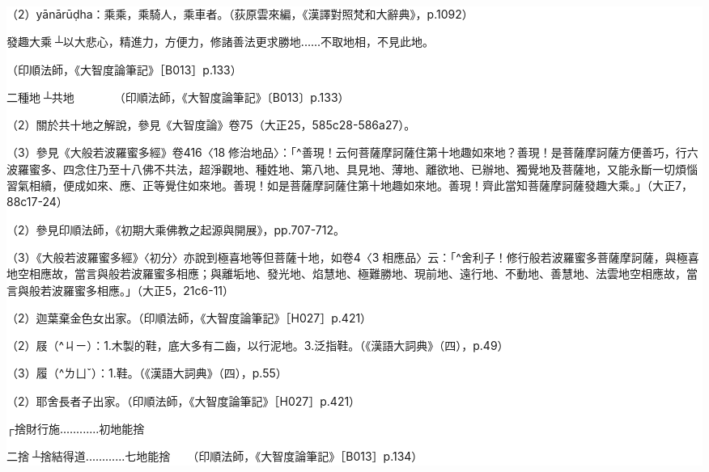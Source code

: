 [^66]: 參見《大智度論》卷49～卷50〈20
發趣品〉（大正25，409c23-419c12）。

[^67]: 乘（^ㄔㄥˊ）：1.駕御，2.乘坐。（《漢語大詞典》（一），p.666）

[^68]: （1）乘（^ㄕㄥˋ）：1.車子。（《漢語大詞典》（一），p.667）

（2）yānārūḍha：乘乘，乘騎人，乘車者。（荻原雲來編，《漢譯對照梵和大辭典》，p.1092）

[^69]: ┌知法不來不去，無動無發，法性常住。

發趣大乘
┴以大悲心，精進力，方便力，修諸善法更求勝地......不取地相，不見此地。

（印順法師，《大智度論筆記》［B013］p.133）

[^70]: ┌但菩薩地

二種地 ┴共地　　　　（印順法師，《大智度論筆記》〔B013〕p.133）

[^71]: （1）參見《摩訶般若波羅蜜經》卷17〈57
深奧品〉：「^菩薩摩訶薩具足乾慧地、性地、八人地、見地、薄地、離欲地、已作地、辟支佛地、菩薩地、佛地。」（大正8，346b3-6）

（2）關於共十地之解說，參見《大智度論》卷75（大正25，585c28-586a27）。

（3）參見《大般若波羅蜜多經》卷416〈18
修治地品〉：「^善現！云何菩薩摩訶薩住第十地趣如來地？善現！是菩薩摩訶薩方便善巧，行六波羅蜜多、四念住乃至十八佛不共法，超淨觀地、種姓地、第八地、具見地、薄地、離欲地、已辦地、獨覺地及菩薩地，又能永斷一切煩惱習氣相續，便成如來、應、正等覺住如來地。善現！如是菩薩摩訶薩住第十地趣如來地。善現！齊此當知菩薩摩訶薩發趣大乘。」（大正7，88c17-24）

[^72]: 曜＝耀【石】。（大正25，411d，n.13）

[^73]: 根＝相【宋】【元】【明】【宮】。（大正25，411d，n.14）

[^74]: 經＝論【宋】【元】【明】【宮】。（大正25，411d，n.15）

[^75]: （1）參見《十住經》（大正10，497c3-535a20）；《佛說十地經》（大正10，535a23-574c16）；天親造，《十地經論》（大正26，123a2-203b2）。

（2）參見印順法師，《初期大乘佛教之起源與開展》，pp.707-712。

（3）《大般若波羅蜜多經》〈初分〉亦說到極喜地等但菩薩十地，如卷4〈3
相應品〉云：「^舍利子！修行般若波羅蜜多菩薩摩訶薩，與極喜地空相應故，當言與般若波羅蜜多相應；與離垢地、發光地、焰慧地、極難勝地、現前地、遠行地、不動地、善慧地、法雲地空相應故，當言與般若波羅蜜多相應。」（大正5，21c6-11）

[^76]: 〔世〕－【聖】。（大正25，411d，n.16）

[^77]: （淨）＋樂【聖】。（大正25，411d，n.17）

[^78]: 〔世世〕－【聖】。（大正25，411d，n.18）

[^79]: 因＝恩【聖】。（大正25，411d，n.19）

[^80]: 集＝聚【石】。（大正25，411d，n.20）

[^81]: 福＝功【石】。（大正25，411d，n.21）

[^82]: 純＝淳【宋】【元】【明】【宮】【聖】【石】。（大正25，411d，n.22）

[^83]: 〔迦〕－【聖】。（大正25，411d，n.23）

[^84]: 娶＝聚【聖】。（大正25，411d，n.24）

[^85]: 愛樂＝樂愛【宋】【宮】。（大正25，411d，n.25）

[^86]: （1）參見《雜譬喻經》（大正4，524b21-c14）。

（2）迦葉棄金色女出家。（印順法師，《大智度論筆記》［H027］p.421）

[^87]: 婇＝綵【聖】。（大正25，411d，n.26）

[^88]: （1）屐＝履【聖】。（大正25，411d，n.28）

（2）屐（^ㄐㄧ）：1.木製的鞋，底大多有二齒，以行泥地。3.泛指鞋。（《漢語大詞典》（四），p.49）

（3）履（^ㄌㄩˇ）：1.鞋。（《漢語大詞典》（四），p.55）

[^89]: 渡＝度【聖】。（大正25，411d，n.29）

[^90]: （1）參見《佛所行讚》卷4（大正4，30c20-31a20）。

（2）耶舍長者子出家。（印順法師，《大智度論筆記》［H027］p.421）

[^91]: 《正觀》（6），p.134：參見《摩訶般若波羅蜜經》卷27〈88
常啼品〉（大正8，419a1-421a4），《放光般若經》卷20〈88
薩陀波倫品〉（大正8，143a10-144b4），《道行般若經》卷9〈28
薩陀波倫菩薩品〉（大正8，472b29-473b10），《小品般若波羅蜜經》卷10〈27
薩陀波崙品〉（大正8，582a24-b6）。

[^92]: 愛＝受【聖】。（大正25，411d，n.32）

[^93]: 沒＝復【聖】。（大正25，411d，n.33）

[^94]: 是念＝念【宋】【元】【明】【宮】，＝是語【石】。（大正25，411d，n.34）

[^95]: 二＝方【聖】。（大正25，411d，n.35）

[^96]: 婆＝波【聖】。（大正25，411d，n.36）

[^97]: 〔心〕－【宋】【元】【明】【宮】【聖】【石】。（大正25，411d，n.37）

[^98]: 《正觀》（6），p.134：參見《大智度論》卷20（大正25，208c8-211c27）。

[^99]: 作＝行【聖】。（大正25，411d，n.40）

[^100]: 無相施

┌捨財行施............初地能捨

二捨
┴捨結得道............七地能捨　　（印順法師，《大智度論筆記》［B013］p.134）


[^1]: （1）參見《大智度論》卷46〈18
[^2]: 參見《摩訶般若波羅蜜經》卷5〈18
[^3]: 《大般若波羅蜜多經》卷415〈18
[^4]: 《大般若波羅蜜多經》卷415〈18
[^5]: 是不可＝用無所【石】。（大正25，410d，n.2）
[^6]: 《大般若波羅蜜多經》卷415〈18
[^7]: 不可＝以無所【石】。（大正25，410d，n.3）
[^8]: 布施＝捨心【宋】【元】【明】【宮】【聖】。（大正25，410d，n.4）
[^9]: 〔親〕－【宋】【宮】【聖】。（大正25，410d，n.5）
[^10]: （1）參見《光讚經》卷7〈18
[^11]: （第）＋二【石】。（大正25，410d，n.7）
[^12]: 諮受：請教，承受。（《漢語大詞典》（十一），p.350）
[^13]: 莊嚴＝淨【石】。（大正25，410d，n.9）
[^14]: （第）＋三【石】。（大正25，410d，n.11）
[^15]: 〔三者〕－【宋】【宮】。（大正25，410d，n.12）
[^16]: 四＝三【宋】【宮】。（大正25，410d，n.13）
[^17]: 五＝四【宋】【宮】。（大正25，410d，n.14）
[^18]: 戒＋（不取戒相）【宋】【元】【明】【宮】。（大正25，410d，n.15）
[^19]: 六＝五【宋】【宮】。（大正25，410d，n.16）
[^20]: 惡＝污【宋】【元】【宮】。（大正25，410d，n.17）
[^21]: 《大般若波羅蜜多經》卷415〈18
[^22]: 七＝六【宋】【宮】。（大正25，410d，n.18）
[^23]: 八＝七【宋】【宮】。（大正25，410d，n.19）
[^24]: 九＝八【宋】【宮】。（大正25，410d，n.20）
[^25]: 沒＋（九者不生二識處）【宋】【宮】。（大正25，410d，n.21）
[^26]: 是名＝是為【宋】【宮】，＝名【聖】。（大正25，410d，n.22）
[^27]: 處＝說【宋】【明】【宮】。（大正25，410d，n.23）
[^28]: 蔑（^ㄇㄧㄝˋ）：2.輕視，侮慢。（《漢語大詞典》（九），p.536）
[^29]: 自用：自行其是，不接受別人的意見。（《漢語大詞典》（八），p.1309）
[^30]: 為＝名【元】【明】。（大正25，410d，n.24）
[^31]: （第）＋五【石】。（大正25，410d，n.25）
[^32]: 《大般若波羅蜜多經》卷415〈18
[^33]: （第）＋六【石】。（大正25，410d，n.26）
[^34]: 《大般若波羅蜜多經》卷415〈18
[^35]: 具足慈悲智＝慈悲智具足【石】。（大正25，410d，n.27）
[^36]: 是＝見【聖】。（大正25，410d，n.28）
[^37]: 亦＋（復）【石】。（大正25，410d，n.29）
[^38]: 法忍＝忍法【宋】【元】【明】【宮】【聖】。（大正25，410d，n.30）
[^39]: （第）＋七【石】。（大正25，410d，n.31）
[^40]: 《大般若波羅蜜多經》卷415〈18
[^41]: 《大般若波羅蜜多經》卷415〈18
[^42]: 觀＝見【石】。（大正25，410d，n.32）
[^43]: 〔名〕－【宋】【宮】【聖】。（大正25，410d，n.33）
[^44]: 《大般若波羅蜜多經》卷415〈18
[^45]: （第）＋八【石】。（大正25，410d，n.35）
[^46]: （1）參見《大般若波羅蜜多經》卷415〈18
[^47]: 是＝所【石】。（大正25，410d，n.36）
[^48]: 犍＝揵【宋】【元】【明】【宮】。（大正25，410d，n.37）
[^49]: 家＝生【宋】【元】【明】【宮】。（大正25，410d，n.38）
[^50]: 所生＝家【宋】【元】【明】【宮】。（大正25，410d，n.39）
[^51]: （第）＋九【石】。（大正25，410d，n.40）
[^52]: （1）參見《大般若波羅蜜多經》卷415〈18
[^53]: 出家無能障＝家【聖】。（大正25，411d，n.1）
[^54]: 佛現在＝現在佛【宋】【元】【明】【宮】【聖】。（大正25，411d，n.2）
[^55]: 純具＝具滿【宮】。（大正25，411d，n.3）
[^56]: 妬＝始【聖】，＝姤【石】。（大正25，411d，n.4）
[^57]: 優婆＝優波【宋】【元】【明】【宮】【聖】，＝憂波【石】。（大正25，411d，n.5）
[^58]: 家＝處【石】。（大正25，411d，n.6）
[^59]: 名＋（菩薩）【宋】【元】【明】【宮】。（大正25，411d，n.7）
[^60]: 隨說＝如所【宋】【元】【明】【宮】【聖】。（大正25，411d，n.8）
[^61]: 住初＝初住【宋】【宮】【聖】。（大正25，411d，n.9）
[^62]: （應）＋修行【石】。（大正25，411d，n.10）
[^63]: 【論】釋曰＝論者言【宋】【宮】【聖】，＝論論者言【元】【明】。（大正25，411d，n.11）
[^64]: （1）參見《摩訶般若波羅蜜經》卷5〈18
[^65]: 參見《摩訶般若波羅蜜經》卷5〈18
[^101]: 《正觀》（6），p.134：參見《大智度論》卷11（大正25，140c15-145a5）、卷22（226b29-227b21）、卷29（271a10-272a8；272b24-c28）、卷33（304b16-305a14）。
[^102]: 《正觀》（6），p.134：《摩訶般若波羅蜜經》卷4〈11
[^103]: 尼＝泥【宮】，＝尸【聖】。（大正25，412d，n.1）
[^104]: 印順法師，〈大智度論之作者及其翻譯〉，《永光集》，p.70：
[^105]: 四藏。（印順法師，《大智度論筆記》［E007］p.298）
[^106]: 阿含、毘尼、阿毘曇、雜藏、摩訶般若波羅密經。（印順法師，《大智度論筆記》［H001］p.386）
[^107]: ┌涅槃................................................果（理）法
[^108]: 誦讀＝讀誦【元】【明】。（大正25，412d，n.2）
[^109]: 文＝牟【聖】。（大正25，412d，n.3）
[^110]: （1）參見Lamotte（1980, p.2390,
[^111]: 踊＝涌【宋】【元】【明】【宮】。（大正25，412d，n.5）
[^112]: 參見《摩訶般若波羅蜜經》卷27〈88
[^113]: （1）參見Lamotte（1980, p.2390,
[^114]: （1）參見Lamotte（1980, p.2390, n.3）：《賢愚經》卷1〈1
[^115]: 參見《賢愚經》卷1〈6 恒伽達品〉（大正4，355b17-23）。
[^116]: 參見《賢愚經》卷1〈1 梵天請法六事品〉（大正4，350c12-351b11）。
[^117]: （1） ┌世間正見
[^118]: 〔悲〕－【聖】。（大正25，412d，n.8）
[^119]: 在家多財施，出家常法施。（印順法師，《大智度論筆記》［E007］p.298）
[^120]: 世＋（世）【石】。（大正25，412d，n.9）
[^121]: 受眾＝眾受【宋】【宮】。（大正25，412d，n.10）
[^122]: 說＝脫【石】。（大正25，412d，n.11）
[^123]: 《正觀》（6），p.134：參見《大智度論》卷33（大正25，306c21-308b17）。
[^124]: 眾＋（生）【石】。（大正25，412d，n.12）
[^125]: 疑＋（惑）【聖】【石】。（大正25，412d，n.13）
[^126]: 學＝與【聖】。（大正25，412d，n.14）
[^127]: 說隨＝實修【石】。（大正25，412d，n.15）
[^128]: 〔有〕－【聖】。（大正25，412d，n.16）
[^129]: 故＝語【石】。（大正25，412d，n.17）
[^130]: （能）＋有【宋】【元】【明】【宮】【石】。（大正25，412d，n.18）
[^131]: 菩薩戒。（印順法師，《大智度論筆記》［E007］p.298）
[^132]: 勤（^ㄑㄧㄣˊ）：4.勞倦，辛苦。5.憂慮，愁苦。（《漢語大詞典》（二），p.816）
[^133]: 〔為〕－【石】。（大正25，413d，n.1）
[^134]: 《大般若波羅蜜多經》卷415〈18
[^135]: 何＋（云）【石】。（大正25，413d，n.2）
[^136]: 法若＝若法【聖】。（大正25，413d，n.3）
[^137]: 〔此〕－【宮】【聖】【石】。（大正25，413d，n.4）
[^138]: 名＝為【石】。（大正25，413d，n.5）
[^139]: 有所＝所有【石】。（[大正25，413d，n.6]()）
[^140]: 名＋（能）【石】。（大正25，413d，n.7）
[^141]: 界＝國土【石】。（大正25，413d，n.8）
[^142]: 《大般若波羅蜜多經》卷415〈18
[^143]: （1）《放光般若經》卷4〈21
[^144]: 《大般若波羅蜜多經》卷416〈18
[^145]: 為＝名【石】。（大正25，413d，n.11）
[^146]: 界＝國【石】。（大正25，413d，n.12）
[^147]: 《大般若波羅蜜多經》卷416〈18
[^148]: 慳（^ㄑㄧㄢ）：1.節約，吝嗇。（《漢語大詞典》（七），p.705）
[^149]: 惜：2.愛惜，珍惜。3.捨不得，吝惜。（《漢語大詞典》（七），p.590）
[^150]: 《大般若波羅蜜多經》卷416〈18
[^151]: 談處＝談說【元】【明】下同。（大正25，413d，n.13）
[^152]: 《大般若波羅蜜多經》卷416〈18
[^153]: 《大般若波羅蜜多經》卷416〈18
[^154]: 《大般若波羅蜜多經》卷416〈18
[^155]: 索（^ㄙㄨㄛˇ）：7.索取，討取。（《漢語大詞典》（九），p.746）
[^156]: 言＝信【宋】【宮】。（大正25，413d，n.17）
[^157]: 信＝住【聖】。（大正25，413d，n.18）
[^158]: （論）＋者【元】【明】，者＝釋【石】。（大正25，413d，n.20）
[^159]: 〔有〕－【聖】。（大正25，413d，n.21）
[^160]: 我＋（當）【宋】【元】【明】【宮】。（大正25，413d，n.22）
[^161]: 愛敬＝敬愛【石】。（大正25，413d，n.23）
[^162]: 飢＝饑【明】。（大正25，413d，n.25）
[^163]: 〔窟〕－【聖】【石】。（大正25，413d，n.26）
[^164]: 熊＝羆【石】下同。（大正25，413d，n.27）
[^165]: （常）＋多【石】。（大正25，414d，n.1）
[^166]: 〔得〕－【宋】【元】【明】【宮】。（大正25，414d，n.5）
[^167]: 《大正藏》原作「思」，今依《高麗藏》作「恩」（第14冊，876a23）。
[^168]: 之＝人【元】【明】。（大正25，414d，n.7）
[^169]: （1）參見Lamotte（1980, p.2397,
[^170]: 參見《大智度論》卷14～卷15（大正25，164b1-172a15）。
[^171]: 《摩訶般若波羅蜜經》卷6〈20
[^172]: 是＝見【聖】。（大正25，414d，n.9）
[^173]: （清）＋淨【石】。（大正25，414d，n.10）
[^174]: 集＝習【宋】【元】【明】【宮】。（大正25，414d，n.11）
[^175]: 參見《大智度論》卷27（大正25，256b13-257c18）。
[^176]: 〔作〕－【聖】。（大正25，414d，n.12）
[^177]: 代不疑＝不疑怠【石】。（大正25，414d，n.13）
[^178]: 祠（^ㄘˊ）：2.祭祀。4.祠堂，廟。（《漢語大詞典》（七），p.904）
[^179]: 五藏：亦作" 五臧
[^180]: （1）踰（^ㄩˊ）：同" 逾 "。（《漢語大詞典》（十），p.521）
[^181]: 〔恭〕－【宋】【宮】。（大正25，414d，n.15）
[^182]: （1）綆＝鞕【聖】。（大正25，414d，n.16）
[^183]: 宗：9.尊重。亦謂推尊而效法之。（《漢語大詞典》（三），p.1347）
[^184]: 伏：12.通" 服 "。佩服，服氣。（《漢語大詞典》（一），p.1180）
[^185]: 〔水〕－【宋】【元】【明】【宮】【聖】。（大正25，414d，n.17）
[^186]: 參見《法句譬喻經》卷1〈3
[^187]: 依止善師功德增長。（印順法師，《大智度論筆記》［H001］p.390）
[^188]: 宗：5.指某一類事物中有統領楷模作用或為首者。6.謂作宗主或作首領。（《漢語大詞典》（三），p.1347）
[^189]: 況＋（於）【石】。（大正25，414d，n.19）
[^190]: 諸＝說【聖】。（大正25，414d，n.20）
[^191]: 〔順〕－【石】。（大正25，414d，n.21）
[^192]: 弊＝敝【聖】。（大正25，414d，n.22）
[^193]: 《摩訶般若波羅蜜經》卷27（大正8，416c6-9）；《道行般若經》卷9（大正8，470c18-472a11）。
[^194]: 了不：絕不，全不。（《漢語大詞典》（一），p.722）
[^195]: 比數（^ㄕㄨˋ）：相與並列，相提並論。（《漢語大詞典》（五），p.269）
[^196]: 空＋（空）【聖】。（大正25，414d，n.23）
[^197]: 〔道〕－【宋】【元】【明】【宮】【聖】。（大正25，415d，n.1）
[^198]: 軟＝濡【聖】【石】。（大正25，415d，n.2）
[^199]: 得清淨＝清淨【宋】【元】【明】【宮】，＝得淨【聖】。（大正25，415d，n.3）
[^200]: 故＋（故）【聖】。（大正25，415d，n.4）
[^201]: 〔十〕－【聖】。（大正25，415d，n.5）
[^202]: 法施，參見《大智度論》卷11（大正25，143c-144c4）、卷22（大正25，227a19-b22）。
[^203]: （1）案：「住慚愧處」為第三地菩薩所應行之第五法，後有解說。
[^204]: 參見Lamotte（1980,
[^205]: 故＝足【石】。（大正25，415d，n.7）
[^206]: 瘡＝創【石】。（大正25，415d，n.8）
[^207]: 藥＝醫【石】。（大正25，415d，n.9）
[^208]: 〔勝〕－【聖】。（大正25，415d，n.10）
[^209]: 饍＝饌【聖】。（大正25，415d，n.12）
[^210]: 飲＝飯【聖】。（大正25，415d，n.15）
[^211]: 是＝則【明】。（大正25，415d，n.16）
[^212]: （1）參見Lamotte（1980, p.2411, n.1）：《放光般若經》卷10〈47
[^213]: 〔法〕－【宋】【元】【明】【宮】【聖】。（大正25，415d，n.17）
[^214]:  （1）參見《大智度論》卷68（大正25，537b28-538b16）。
[^215]: 忍法＝法忍【宮】【石】。（大正25，415d，n.18）
[^216]: 大＝夭【明】。（大正25，415d，n.19）
[^217]: 污穢＝穢惡【明】。（大正25，415d，n.20）
[^218]: 《正觀》（6），p.136：參見《大智度論》卷17（大正25，181a17-184a25）、卷5（大正25，98b26-c12）、卷35（大正25，317a16-b14）。
[^219]: 相＝想【宋】【元】【明】【宮】。（大正25，415d，n.21）
[^220]: 《正觀》（6），p.136：參見《大智度論》卷23（大正25，232a9-b21）。
[^221]: 《正觀》（6），p.136：參見《大智度論》卷49（大正25，413b1-2）。
[^222]: 不沒心＝心不沒【明】。（大正25，415d，n.22）
[^223]: 《正觀》（6），p.136：參見《大智度論》卷41（大正25，360a5-22）、卷44（大正25，378a7-12）。
[^224]: 眼＋（中）【宋】【元】【明】【宮】。（大正25，415d，n.23）
[^225]: 先自度後度他。（印順法師，《大智度論筆記》［E007］p.298）
[^226]: 於＝淤【石】。（大正25，415d，n.24）
[^227]: （徃）＋至【宋】【元】【明】【宮】。（大正25，415d，n.25）
[^228]: （1）《正觀》（6），p.277，n.133：綜合來說，「遠離比丘尼」可能是「因中說果」，《大智度論》就說：「^亦如人食百斤金，金不可食，金是食因，故言食金。佛言女人為戒垢，女人非戒垢，是戒垢因故，言女人為戒垢。如人從高處墮未至地，言此人死，雖未死，知必死故，言此人死。」（大正25，p.82b10-14）
[^229]: 著＝者【聖】。（大正25，415d，n.26）
[^230]: 與＋（與）【聖】。（大正25，415d，n.27）
[^231]: 〔無益於福〕－【石】。（大正25，415d，n.28）
[^232]: 〔為〕－【石】。（大正25，415d，n.29）
[^233]: （1）斫＝破【聖】。（大正25，415d，n.30）
[^234]: 〔心〕－【宋】【元】【明】【宮】【聖】【石】。（大正25，415d，n.31）
[^235]: 《正觀》（6），p.136：參見《大智度論》卷13提到「殺生、偷盜、邪淫、四種口業」（大正25，154b1-158a27）、卷46（大正25，395b21-c18）。
[^236]: （1）參見《大智度論》卷85〈73
[^237]: 淨我＝我淨【宋】【元】【明】【宮】。（大正25，416d，n.1）
[^238]: 《正觀》（6），p.136：參見《大智度論》卷34（大正25，312b28-c27）。
[^239]: 《正觀》（6），p.136：參見《大智度論》卷11～卷18（大正25，139a-197b）、卷29（大正25，272b20-273a9）、卷45（大正25，387b14-388a9）、卷46（大正25，394c17-395a12）。
[^240]: 六度：三乘同行。（印順法師，《大智度論筆記》〔E007〕p.298）
[^241]: 〔故〕－【宋】【元】【明】【宮】【聖】【石】。（大正25，416d，n.2）
[^242]: 故＝說【聖】。（大正25，416d，n.3）